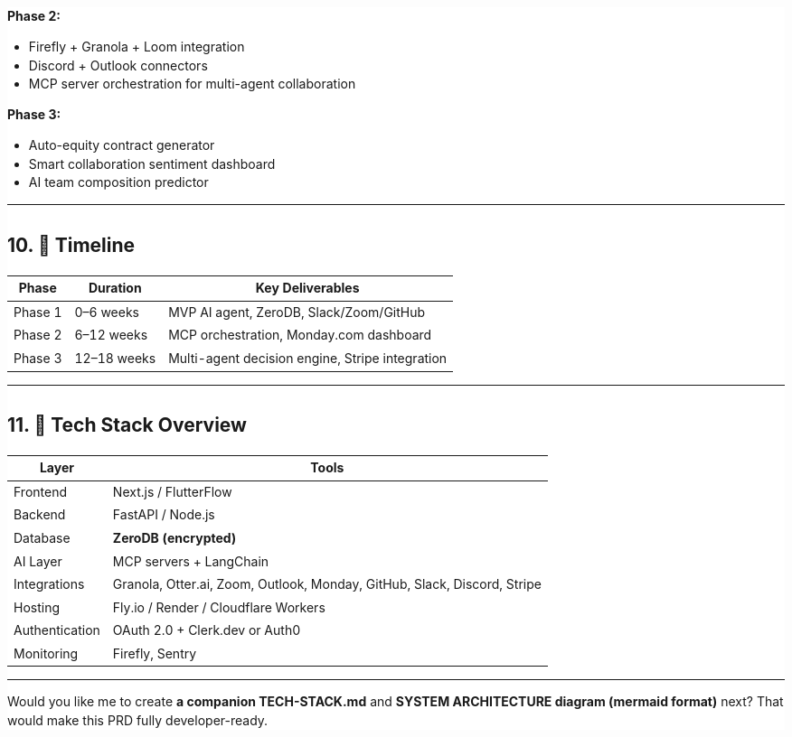 **Phase 2:**

* Firefly + Granola + Loom integration
* Discord + Outlook connectors
* MCP server orchestration for multi-agent collaboration

**Phase 3:**

* Auto-equity contract generator
* Smart collaboration sentiment dashboard
* AI team composition predictor

---

## 10. 📅 **Timeline**

| Phase   | Duration    | Key Deliverables                                |
| ------- | ----------- | ----------------------------------------------- |
| Phase 1 | 0–6 weeks   | MVP AI agent, ZeroDB, Slack/Zoom/GitHub         |
| Phase 2 | 6–12 weeks  | MCP orchestration, Monday.com dashboard         |
| Phase 3 | 12–18 weeks | Multi-agent decision engine, Stripe integration |

---

## 11. 🧱 **Tech Stack Overview**

| Layer          | Tools                                                                    |
| -------------- | ------------------------------------------------------------------------ |
| Frontend       | Next.js / FlutterFlow                                                    |
| Backend        | FastAPI / Node.js                                                        |
| Database       | **ZeroDB (encrypted)**                                                   |
| AI Layer       | MCP servers + LangChain                                                  |
| Integrations   | Granola, Otter.ai, Zoom, Outlook, Monday, GitHub, Slack, Discord, Stripe |
| Hosting        | Fly.io / Render / Cloudflare Workers                                     |
| Authentication | OAuth 2.0 + Clerk.dev or Auth0                                           |
| Monitoring     | Firefly, Sentry                                                          |

---

Would you like me to create **a companion TECH-STACK.md** and **SYSTEM ARCHITECTURE diagram (mermaid format)** next?
That would make this PRD fully developer-ready.
